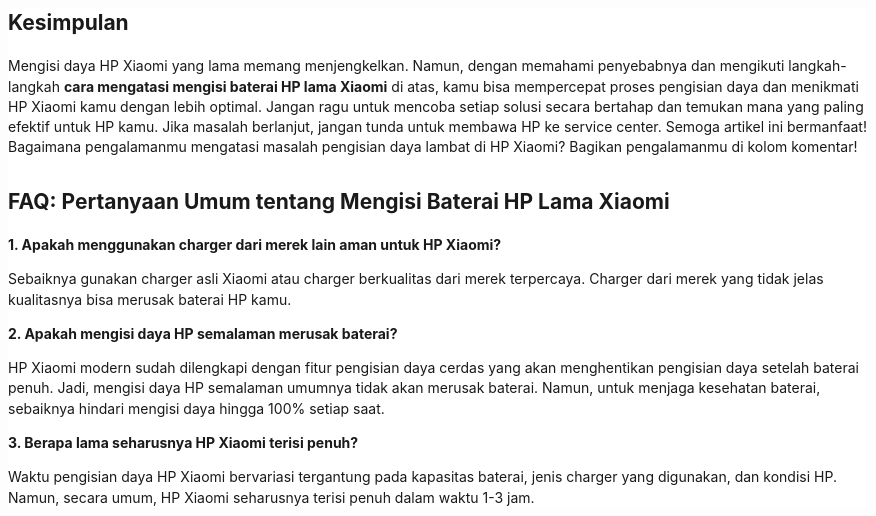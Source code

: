 ## Kesimpulan

Mengisi daya HP Xiaomi yang lama memang menjengkelkan. Namun, dengan memahami penyebabnya dan mengikuti langkah-langkah **cara mengatasi mengisi baterai HP lama Xiaomi** di atas, kamu bisa mempercepat proses pengisian daya dan menikmati HP Xiaomi kamu dengan lebih optimal. Jangan ragu untuk mencoba setiap solusi secara bertahap dan temukan mana yang paling efektif untuk HP kamu. Jika masalah berlanjut, jangan tunda untuk membawa HP ke service center. Semoga artikel ini bermanfaat! Bagaimana pengalamanmu mengatasi masalah pengisian daya lambat di HP Xiaomi? Bagikan pengalamanmu di kolom komentar!

## FAQ: Pertanyaan Umum tentang Mengisi Baterai HP Lama Xiaomi

**1\. Apakah menggunakan charger dari merek lain aman untuk HP Xiaomi?**

Sebaiknya gunakan charger asli Xiaomi atau charger berkualitas dari merek terpercaya. Charger dari merek yang tidak jelas kualitasnya bisa merusak baterai HP kamu.

**2\. Apakah mengisi daya HP semalaman merusak baterai?**

HP Xiaomi modern sudah dilengkapi dengan fitur pengisian daya cerdas yang akan menghentikan pengisian daya setelah baterai penuh. Jadi, mengisi daya HP semalaman umumnya tidak akan merusak baterai. Namun, untuk menjaga kesehatan baterai, sebaiknya hindari mengisi daya hingga 100% setiap saat.

**3\. Berapa lama seharusnya HP Xiaomi terisi penuh?**

Waktu pengisian daya HP Xiaomi bervariasi tergantung pada kapasitas baterai, jenis charger yang digunakan, dan kondisi HP. Namun, secara umum, HP Xiaomi seharusnya terisi penuh dalam waktu 1-3 jam.
